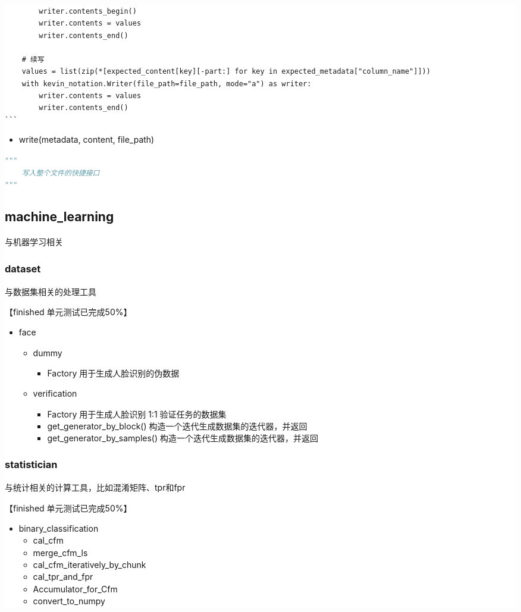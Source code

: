             writer.contents_begin()
            writer.contents = values
            writer.contents_end()
    
        # 续写
        values = list(zip(*[expected_content[key][-part:] for key in expected_metadata["column_name"]]))
        with kevin_notation.Writer(file_path=file_path, mode="a") as writer:
            writer.contents = values
            writer.contents_end()
    ```



- write(metadata, content, file_path)

```python
"""
    写入整个文件的快捷接口
"""
```



## machine_learning

与机器学习相关

### dataset

与数据集相关的处理工具

【finished 单元测试已完成50%】

- face
  - dummy
    - Factory 用于生成人脸识别的伪数据

  - verification
    - Factory 用于生成人脸识别 1:1 验证任务的数据集 
    - get_generator_by_block() 构造一个迭代生成数据集的迭代器，并返回
    - get_generator_by_samples() 构造一个迭代生成数据集的迭代器，并返回

### statistician

与统计相关的计算工具，比如混淆矩阵、tpr和fpr

【finished 单元测试已完成50%】

- binary_classification
  - cal_cfm
  - merge_cfm_ls
  - cal_cfm_iteratively_by_chunk
  - cal_tpr_and_fpr
  - Accumulator_for_Cfm
  - convert_to_numpy
